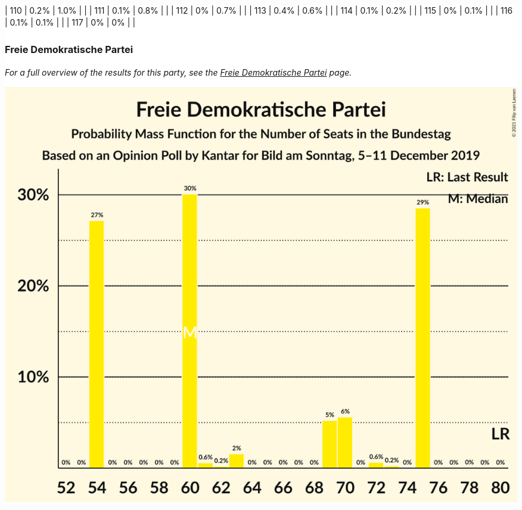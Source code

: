| 110 | 0.2% | 1.0% |  |
| 111 | 0.1% | 0.8% |  |
| 112 | 0% | 0.7% |  |
| 113 | 0.4% | 0.6% |  |
| 114 | 0.1% | 0.2% |  |
| 115 | 0% | 0.1% |  |
| 116 | 0.1% | 0.1% |  |
| 117 | 0% | 0% |  |

### Freie Demokratische Partei

*For a full overview of the results for this party, see the [Freie Demokratische Partei](party-freiedemokratischepartei.html) page.*

![Graph with seats probability mass function not yet produced](2019-12-11-Kantar-seats-pmf-freiedemokratischepartei.png "Seats Probability Mass Function")
